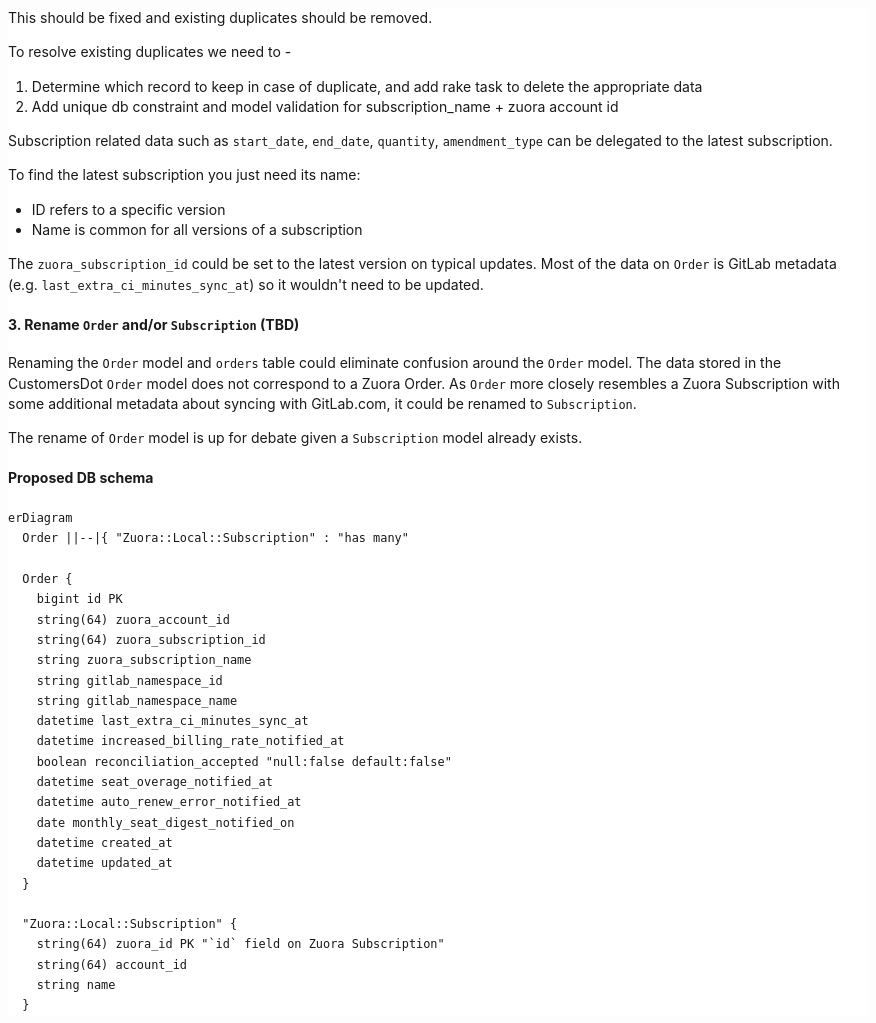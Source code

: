 This should be fixed and existing duplicates should be removed.

To resolve existing duplicates we need to -

  1. Determine which record to keep in case of duplicate, and add rake task to delete the appropriate data
  1. Add unique db constraint and model validation for subscription_name + zuora account id

Subscription related data such as `start_date`, `end_date`, `quantity`, `amendment_type` can be delegated to the latest subscription.

To find the latest subscription you just need its name:

- ID refers to a specific version
- Name is common for all versions of a subscription

The `zuora_subscription_id` could be set to the latest version on typical updates. Most of the data on `Order` is GitLab metadata (e.g. `last_extra_ci_minutes_sync_at`) so it wouldn't need to be updated.

#### 3. Rename `Order` and/or `Subscription` (TBD)

Renaming the `Order` model and `orders` table could eliminate confusion around the `Order` model. The data stored in the CustomersDot `Order` model does not correspond to a Zuora Order. As `Order` more closely resembles a Zuora Subscription with some additional metadata about syncing with GitLab.com, it could be renamed to `Subscription`.

The rename of `Order` model is up for debate given a `Subscription` model already exists.

#### Proposed DB schema

```mermaid
erDiagram
  Order ||--|{ "Zuora::Local::Subscription" : "has many"

  Order {
    bigint id PK
    string(64) zuora_account_id
    string(64) zuora_subscription_id
    string zuora_subscription_name
    string gitlab_namespace_id
    string gitlab_namespace_name
    datetime last_extra_ci_minutes_sync_at
    datetime increased_billing_rate_notified_at
    boolean reconciliation_accepted "null:false default:false"
    datetime seat_overage_notified_at
    datetime auto_renew_error_notified_at
    date monthly_seat_digest_notified_on
    datetime created_at
    datetime updated_at
  }

  "Zuora::Local::Subscription" {
    string(64) zuora_id PK "`id` field on Zuora Subscription"
    string(64) account_id
    string name
  }
```
